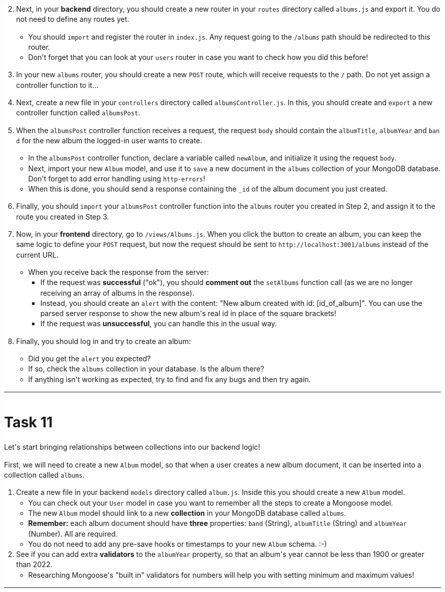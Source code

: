 2. Next, in your **backend** directory, you should create a new router in your `routes` directory called `albums.js` and export it. You do not need to define any routes yet.
    - You should `import` and register the router in `index.js`. Any request going to the `/albums` path should be redirected to this router.
    - Don't forget that you can look at your `users` router in case you want to check how you did this before!

3. In your new `albums` router, you should create a new `POST` route, which will receive requests to the `/` path. Do not yet assign a controller function to it...

4. Next, create a new file in your `controllers` directory called `albumsController.js`. In this, you should create and `export` a new controller function called `albumsPost`.

5. When the `albumsPost` controller function receives a request, the request `body` should contain the `albumTitle`, `albumYear` and `band` for the new album the logged-in user wants to create. 
    - In the `albumsPost` controller function, declare a variable called `newAlbum`, and initialize it using the request `body`. 
    - Next, import your new `Album` model, and use it to `save` a new document in the `albums` collection of your MongoDB database. Don't forget to add error handling using `http-errors`!
    - When this is done, you should send a response containing the `_id` of the album document you just created.

6. Finally, you should `import` your `albumsPost` controller function into the `albums` router you created in Step 2, and assign it to the route you created in Step 3.

7. Now, in your **frontend** directory, go to `/views/Albums.js`. When you click the button to create an album, you can keep the same logic to define your `POST` request, but now the request should be sent to `http://localhost:3001/albums` instead of the current URL.
    - When you receive back the response from the server: 
        - If the request was **successful** ("ok"), you should **comment out** the `setAlbums` function call (as we are no longer receiving an array of albums in the response). 
        - Instead, you should create an `alert` with the content: "New album created with id: [id_of_album]". You can use the parsed server response to show the new album's real id in place of the square brackets!
        - If the request was **unsuccessful**, you can handle this in the usual way.

8. Finally, you should log in and try to create an album:
    - Did you get the `alert` you expected?
    - If so, check the `albums` collection in your database. Is the album there?
    - If anything isn't working as expected, try to find and fix any bugs and then try again.

---

# Task 11

Let's start bringing relationships between collections into our backend logic! 

First, we will need to create a new `Album` model, so that when a user creates a new album document, it can be inserted into a collection called `albums`.

1. Create a new file in your backend `models` directory called `album.js`. Inside this you should create a new `Album` model.
    - You can check out your `User` model in case you want to remember all the steps to create a Mongoose model.
    - The new `Album` model should link to a new **collection** in your MongoDB database called `albums`.
    - **Remember:** each album document should have **three** properties: `band` (String), `albumTitle` (String) and `albumYear` (Number). All are required.
    - You do not need to add any pre-save hooks or timestamps to your new `Album` schema. :-)
2. See if you can add extra **validators** to the `albumYear` property, so that an album's year cannot be less than 1900 or greater than 2022.
    - Researching Mongoose's "built in" validators for numbers will help you with setting minimum and maximum values!

---